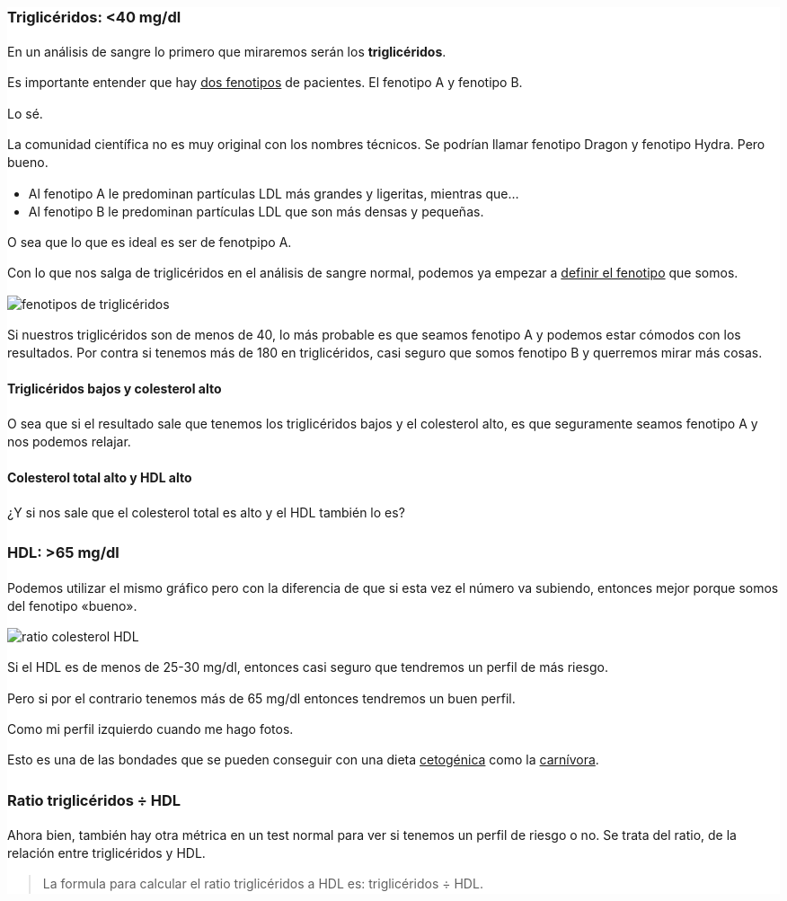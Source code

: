 ### Triglicéridos: <40 mg/dl

En un análisis de sangre lo primero que miraremos serán los **triglicéridos**.

Es importante entender que hay [dos fenotipos](http://ve.scielo.org/pdf/s/v16n2/art07.pdf) de pacientes. El fenotipo A y fenotipo B.

Lo sé.

La comunidad científica no es muy original con los nombres técnicos. Se podrían llamar fenotipo Dragon y fenotipo Hydra. Pero bueno.

- Al fenotipo A le predominan partículas LDL más grandes y ligeritas, mientras que…
- Al fenotipo B le predominan partículas LDL que son más densas y pequeñas.

O sea que lo que es ideal es ser de fenotpipo A.

Con lo que nos salga de triglicéridos en el análisis de sangre normal, podemos ya empezar a [definir el fenotipo](https://pubmed.ncbi.nlm.nih.gov/2372896/) que somos.

![fenotipos de triglicéridos](./wp-content/uploads/2021/10fenotipos-de-trigliceridos.jpg)

Si nuestros triglicéridos son de menos de 40, lo más probable es que seamos fenotipo A y podemos estar cómodos con los resultados. Por contra si tenemos más de 180 en triglicéridos, casi seguro que somos fenotipo B y querremos mirar más cosas.

#### Triglicéridos bajos y colesterol alto

O sea que si el resultado sale que tenemos los triglicéridos bajos y el colesterol alto, es que seguramente seamos fenotipo A y nos podemos relajar.

#### Colesterol total alto y HDL alto

¿Y si nos sale que el colesterol total es alto y el HDL también lo es?

### HDL: >65 mg/dl

Podemos utilizar el mismo gráfico pero con la diferencia de que si esta vez el número va subiendo, entonces mejor porque somos del fenotipo «bueno».

![ratio colesterol HDL](./wp-content/uploads/2021/10ratio-colesterol-HDL.jpg)

Si el HDL es de menos de 25-30 mg/dl, entonces casi seguro que tendremos un perfil de más riesgo.

Pero si por el contrario tenemos más de 65 mg/dl entonces tendremos un buen perfil.

Como mi perfil izquierdo cuando me hago fotos.

Esto es una de las bondades que se pueden conseguir con una dieta [cetogénica](./dieta-cetogenica-ciclica/) como la [carnívora](https://pau.ninja/dieta-carnivora).

### Ratio triglicéridos ÷ HDL

Ahora bien, también hay otra métrica en un test normal para ver si tenemos un perfil de riesgo o no. Se trata del ratio, de la relación entre triglicéridos y HDL.

> La formula para calcular el ratio triglicéridos a HDL es: triglicéridos ÷ HDL.
